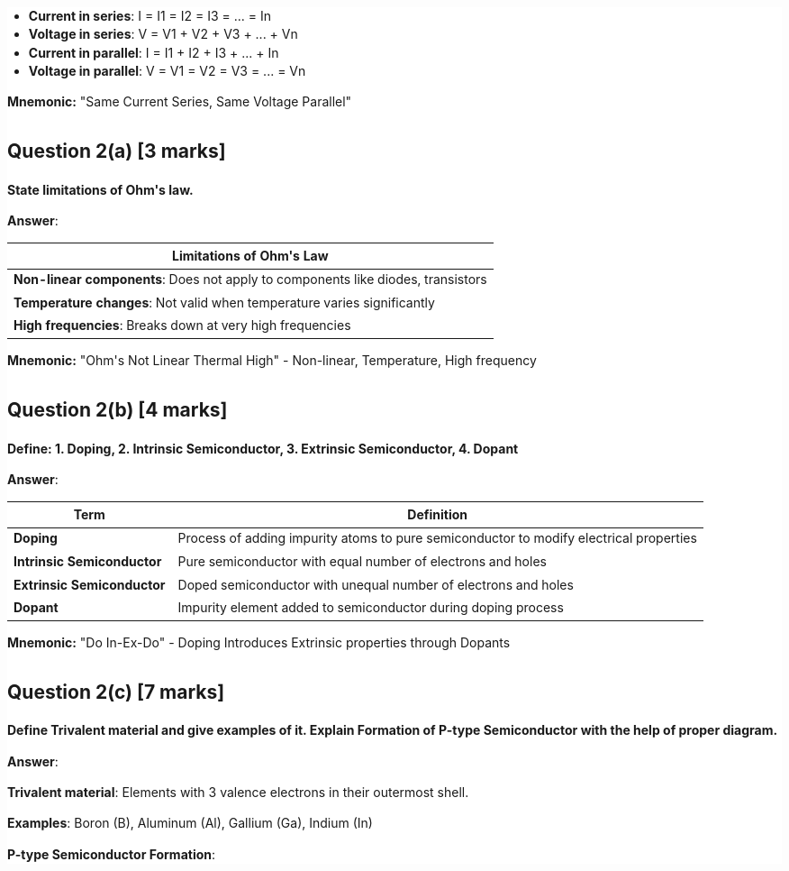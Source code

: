 ```mermaid
```

- **Current in series**: I = I1 = I2 = I3 = ... = In
- **Voltage in series**: V = V1 + V2 + V3 + ... + Vn
- **Current in parallel**: I = I1 + I2 + I3 + ... + In  
- **Voltage in parallel**: V = V1 = V2 = V3 = ... = Vn

**Mnemonic:** "Same Current Series, Same Voltage Parallel"

## Question 2(a) [3 marks]

**State limitations of Ohm's law.**

**Answer**:

| Limitations of Ohm's Law |
|--------------------------|
| **Non-linear components**: Does not apply to components like diodes, transistors |
| **Temperature changes**: Not valid when temperature varies significantly |
| **High frequencies**: Breaks down at very high frequencies |

**Mnemonic:** "Ohm's Not Linear Thermal High" - Non-linear, Temperature, High frequency

## Question 2(b) [4 marks]

**Define: 1. Doping, 2. Intrinsic Semiconductor, 3. Extrinsic Semiconductor, 4. Dopant**

**Answer**:

| Term | Definition |
|------|------------|
| **Doping** | Process of adding impurity atoms to pure semiconductor to modify electrical properties |
| **Intrinsic Semiconductor** | Pure semiconductor with equal number of electrons and holes |
| **Extrinsic Semiconductor** | Doped semiconductor with unequal number of electrons and holes |
| **Dopant** | Impurity element added to semiconductor during doping process |

**Mnemonic:** "Do In-Ex-Do" - Doping Introduces Extrinsic properties through Dopants

## Question 2(c) [7 marks]

**Define Trivalent material and give examples of it. Explain Formation of P-type Semiconductor with the help of proper diagram.**

**Answer**:

**Trivalent material**: Elements with 3 valence electrons in their outermost shell.

**Examples**: Boron (B), Aluminum (Al), Gallium (Ga), Indium (In)

**P-type Semiconductor Formation**:
